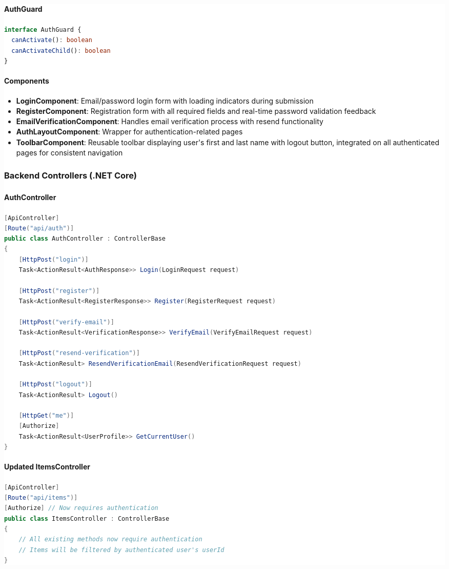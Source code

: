 #### AuthGuard
```typescript
interface AuthGuard {
  canActivate(): boolean
  canActivateChild(): boolean
}
```

#### Components
- **LoginComponent**: Email/password login form with loading indicators during submission
- **RegisterComponent**: Registration form with all required fields and real-time password validation feedback
- **EmailVerificationComponent**: Handles email verification process with resend functionality
- **AuthLayoutComponent**: Wrapper for authentication-related pages
- **ToolbarComponent**: Reusable toolbar displaying user's first and last name with logout button, integrated on all authenticated pages for consistent navigation

### Backend Controllers (.NET Core)

#### AuthController
```csharp
[ApiController]
[Route("api/auth")]
public class AuthController : ControllerBase
{
    [HttpPost("login")]
    Task<ActionResult<AuthResponse>> Login(LoginRequest request)
    
    [HttpPost("register")]
    Task<ActionResult<RegisterResponse>> Register(RegisterRequest request)
    
    [HttpPost("verify-email")]
    Task<ActionResult<VerificationResponse>> VerifyEmail(VerifyEmailRequest request)
    
    [HttpPost("resend-verification")]
    Task<ActionResult> ResendVerificationEmail(ResendVerificationRequest request)
    
    [HttpPost("logout")]
    Task<ActionResult> Logout()
    
    [HttpGet("me")]
    [Authorize]
    Task<ActionResult<UserProfile>> GetCurrentUser()
}
```

#### Updated ItemsController
```csharp
[ApiController]
[Route("api/items")]
[Authorize] // Now requires authentication
public class ItemsController : ControllerBase
{
    // All existing methods now require authentication
    // Items will be filtered by authenticated user's userId
}
```
